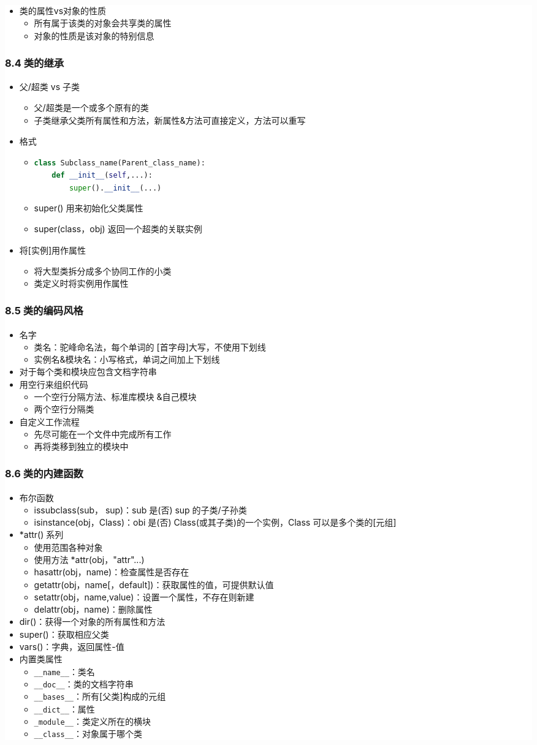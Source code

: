 - 类的属性vs对象的性质
  - 所有属于该类的对象会共享类的属性
  - 对象的性质是该对象的特别信息

### 8.4 类的继承

- 父/超类 vs 子类

  - 父/超类是一个或多个原有的类
  - 子类继承父类所有属性和方法，新属性&方法可直接定义，方法可以重写

- 格式

  - ```python
    class Subclass_name(Parent_class_name):
        def __init__(self,...):
            super().__init__(...)
    ```

  - super() 用来初始化父类属性
  - super(class，obj) 返回一个超类的关联实例

- 将[实例]用作属性
  - 将大型类拆分成多个协同工作的小类
  - 类定义时将实例用作属性

### 8.5 类的编码风格

- 名字
  - 类名：驼峰命名法，每个单词的 [首字母]大写，不使用下划线
  - 实例名&模块名：小写格式，单词之间加上下划线
- 对于每个类和模块应包含文档字符串
- 用空行来组织代码
  - 一个空行分隔方法、标准库模块 &自己模块
  - 两个空行分隔类
- 自定义工作流程
  - 先尽可能在一个文件中完成所有工作
  - 再将类移到独立的模块中

### 8.6 类的内建函数

- 布尔函数
  - issubclass(sub， sup)：sub 是(否) sup 的子类/子孙类
  - isinstance(obj，Class)：obi 是(否) Class(或其子类)的一个实例，Class 可以是多个类的[元组]
- *attr() 系列
  - 使用范围各种对象
  - 使用方法 *attr(obj，"attr"...)
  - hasattr(obj，name)：检查属性是否存在
  - getattr(obj，name[，default])：获取属性的值，可提供默认值
  - setattr(obj，name,value)：设置一个属性，不存在则新建
  - delattr(obj，name)：删除属性
- dir()：获得一个对象的所有属性和方法
- super()：获取相应父类
- vars()：字典，返回属性-值
- 内置类属性
  - `__name__`：类名
  - `__doc__`：类的文档字符串
  - `__bases__`：所有[父类]构成的元组
  - `__dict__`：属性
  - `_module__`：类定义所在的横块
  - `__class__`：对象属于哪个类
